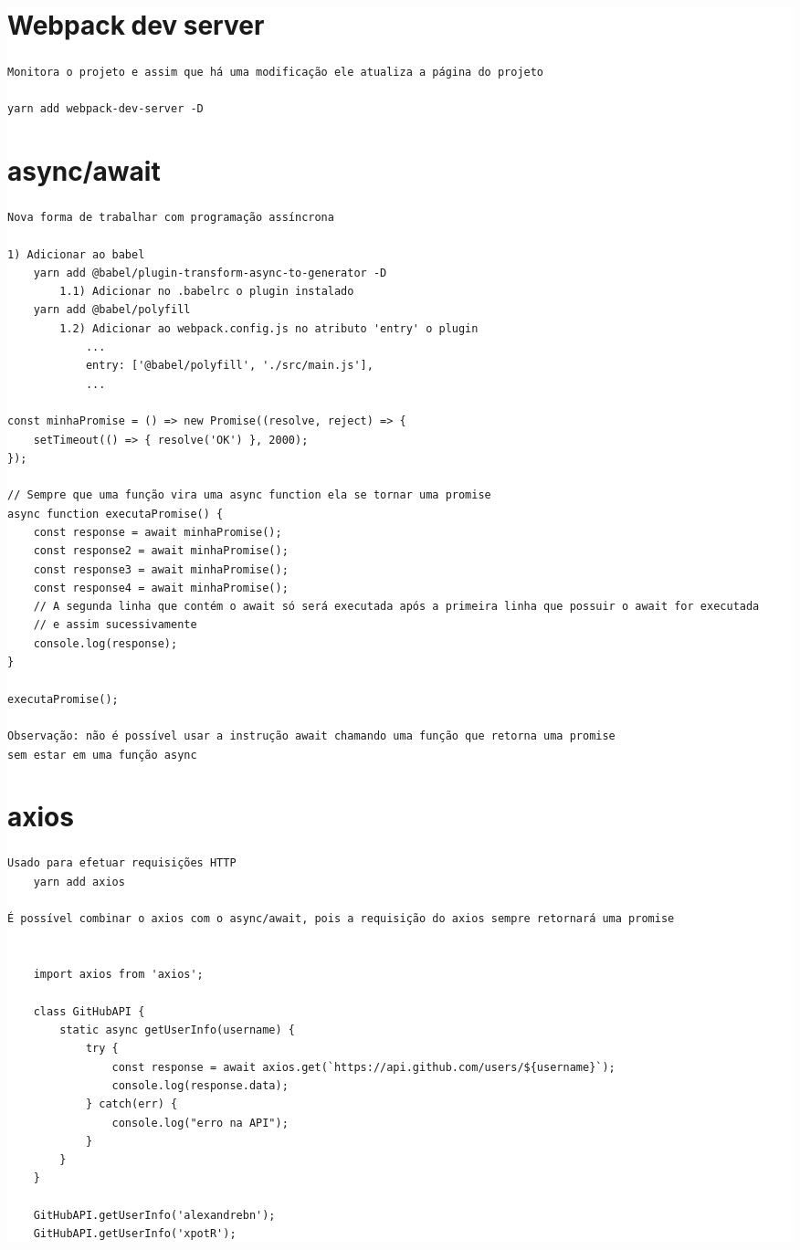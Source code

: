 # Webpack dev server
    Monitora o projeto e assim que há uma modificação ele atualiza a página do projeto
    
    yarn add webpack-dev-server -D

# async/await
    Nova forma de trabalhar com programação assíncrona

    1) Adicionar ao babel
        yarn add @babel/plugin-transform-async-to-generator -D
            1.1) Adicionar no .babelrc o plugin instalado
        yarn add @babel/polyfill
            1.2) Adicionar ao webpack.config.js no atributo 'entry' o plugin
                ...
                entry: ['@babel/polyfill', './src/main.js'],
                ...

    const minhaPromise = () => new Promise((resolve, reject) => {
        setTimeout(() => { resolve('OK') }, 2000);
    });

    // Sempre que uma função vira uma async function ela se tornar uma promise
    async function executaPromise() {
        const response = await minhaPromise();
        const response2 = await minhaPromise();
        const response3 = await minhaPromise();
        const response4 = await minhaPromise();
        // A segunda linha que contém o await só será executada após a primeira linha que possuir o await for executada
        // e assim sucessivamente
        console.log(response);
    }

    executaPromise();

    Observação: não é possível usar a instrução await chamando uma função que retorna uma promise
    sem estar em uma função async

# axios
    Usado para efetuar requisições HTTP
        yarn add axios
    
    É possível combinar o axios com o async/await, pois a requisição do axios sempre retornará uma promise


        import axios from 'axios';

        class GitHubAPI {
            static async getUserInfo(username) {
                try {
                    const response = await axios.get(`https://api.github.com/users/${username}`);
                    console.log(response.data);
                } catch(err) {
                    console.log("erro na API");
                }
            }
        }

        GitHubAPI.getUserInfo('alexandrebn');
        GitHubAPI.getUserInfo('xpotR');